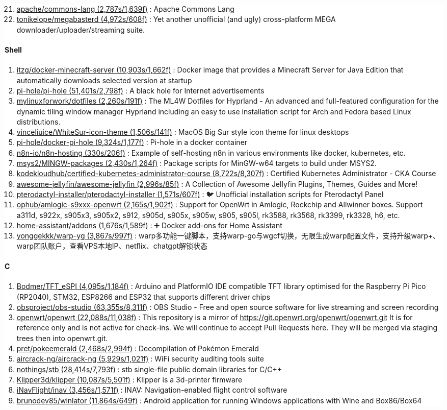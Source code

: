 21. [apache/commons-lang (2,787s/1,639f)](https://github.com/apache/commons-lang) : Apache Commons Lang
22. [tonikelope/megabasterd (4,972s/608f)](https://github.com/tonikelope/megabasterd) : Yet another unofficial (and ugly) cross-platform MEGA downloader/uploader/streaming suite.

#### Shell
1. [itzg/docker-minecraft-server (10,903s/1,662f)](https://github.com/itzg/docker-minecraft-server) : Docker image that provides a Minecraft Server for Java Edition that automatically downloads selected version at startup
2. [pi-hole/pi-hole (51,401s/2,798f)](https://github.com/pi-hole/pi-hole) : A black hole for Internet advertisements
3. [mylinuxforwork/dotfiles (2,260s/191f)](https://github.com/mylinuxforwork/dotfiles) : The ML4W Dotfiles for Hyprland - An advanced and full-featured configuration for the dynamic tiling window manager Hyprland including an easy to use installation script for Arch and Fedora based Linux distributions.
4. [vinceliuice/WhiteSur-icon-theme (1,506s/141f)](https://github.com/vinceliuice/WhiteSur-icon-theme) : MacOS Big Sur style icon theme for linux desktops
5. [pi-hole/docker-pi-hole (9,324s/1,177f)](https://github.com/pi-hole/docker-pi-hole) : Pi-hole in a docker container
6. [n8n-io/n8n-hosting (330s/206f)](https://github.com/n8n-io/n8n-hosting) : Example of self-hosting n8n in various environments like docker, kubernetes, etc.
7. [msys2/MINGW-packages (2,430s/1,264f)](https://github.com/msys2/MINGW-packages) : Package scripts for MinGW-w64 targets to build under MSYS2.
8. [kodekloudhub/certified-kubernetes-administrator-course (8,722s/8,307f)](https://github.com/kodekloudhub/certified-kubernetes-administrator-course) : Certified Kubernetes Administrator - CKA Course
9. [awesome-jellyfin/awesome-jellyfin (2,996s/85f)](https://github.com/awesome-jellyfin/awesome-jellyfin) : A Collection of Awesome Jellyfin Plugins, Themes, Guides and More!
10. [pterodactyl-installer/pterodactyl-installer (1,571s/607f)](https://github.com/pterodactyl-installer/pterodactyl-installer) : 🐦 Unofficial installation scripts for Pterodactyl Panel
11. [ophub/amlogic-s9xxx-openwrt (2,165s/1,902f)](https://github.com/ophub/amlogic-s9xxx-openwrt) : Support for OpenWrt in Amlogic, Rockchip and Allwinner boxes. Support a311d, s922x, s905x3, s905x2, s912, s905d, s905x, s905w, s905, s905l, rk3588, rk3568, rk3399, rk3328, h6, etc.
12. [home-assistant/addons (1,676s/1,589f)](https://github.com/home-assistant/addons) : ➕ Docker add-ons for Home Assistant
13. [yonggekkk/warp-yg (3,867s/997f)](https://github.com/yonggekkk/warp-yg) : warp多功能一键脚本，支持warp-go与wgcf切换，无限生成warp配置文件，支持升级warp+、warp团队账户，查看VPS本地IP、netflix、chatgpt解锁状态

#### C
1. [Bodmer/TFT_eSPI (4,095s/1,184f)](https://github.com/Bodmer/TFT_eSPI) : Arduino and PlatformIO IDE compatible TFT library optimised for the Raspberry Pi Pico (RP2040), STM32, ESP8266 and ESP32 that supports different driver chips
2. [obsproject/obs-studio (63,355s/8,311f)](https://github.com/obsproject/obs-studio) : OBS Studio - Free and open source software for live streaming and screen recording
3. [openwrt/openwrt (22,088s/11,038f)](https://github.com/openwrt/openwrt) : This repository is a mirror of https://git.openwrt.org/openwrt/openwrt.git It is for reference only and is not active for check-ins. We will continue to accept Pull Requests here. They will be merged via staging trees then into openwrt.git.
4. [pret/pokeemerald (2,468s/2,994f)](https://github.com/pret/pokeemerald) : Decompilation of Pokémon Emerald
5. [aircrack-ng/aircrack-ng (5,929s/1,021f)](https://github.com/aircrack-ng/aircrack-ng) : WiFi security auditing tools suite
6. [nothings/stb (28,414s/7,793f)](https://github.com/nothings/stb) : stb single-file public domain libraries for C/C++
7. [Klipper3d/klipper (10,087s/5,501f)](https://github.com/Klipper3d/klipper) : Klipper is a 3d-printer firmware
8. [iNavFlight/inav (3,456s/1,571f)](https://github.com/iNavFlight/inav) : INAV: Navigation-enabled flight control software
9. [brunodev85/winlator (11,864s/649f)](https://github.com/brunodev85/winlator) : Android application for running Windows applications with Wine and Box86/Box64